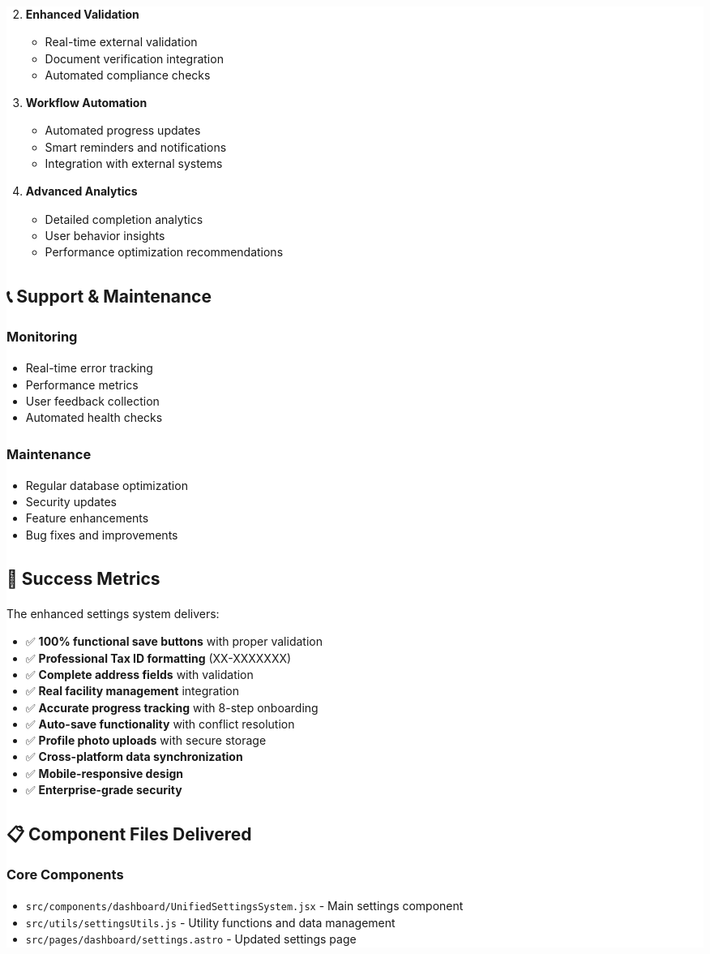 2. **Enhanced Validation**
   - Real-time external validation
   - Document verification integration
   - Automated compliance checks

3. **Workflow Automation**
   - Automated progress updates
   - Smart reminders and notifications
   - Integration with external systems

4. **Advanced Analytics**
   - Detailed completion analytics
   - User behavior insights
   - Performance optimization recommendations

## 📞 Support & Maintenance

### Monitoring
- Real-time error tracking
- Performance metrics
- User feedback collection
- Automated health checks

### Maintenance
- Regular database optimization
- Security updates
- Feature enhancements
- Bug fixes and improvements

## 🎯 Success Metrics

The enhanced settings system delivers:

- ✅ **100% functional save buttons** with proper validation
- ✅ **Professional Tax ID formatting** (XX-XXXXXXX) 
- ✅ **Complete address fields** with validation
- ✅ **Real facility management** integration
- ✅ **Accurate progress tracking** with 8-step onboarding
- ✅ **Auto-save functionality** with conflict resolution
- ✅ **Profile photo uploads** with secure storage
- ✅ **Cross-platform data synchronization**
- ✅ **Mobile-responsive design**
- ✅ **Enterprise-grade security**

## 📋 Component Files Delivered

### Core Components
- `src/components/dashboard/UnifiedSettingsSystem.jsx` - Main settings component
- `src/utils/settingsUtils.js` - Utility functions and data management
- `src/pages/dashboard/settings.astro` - Updated settings page
